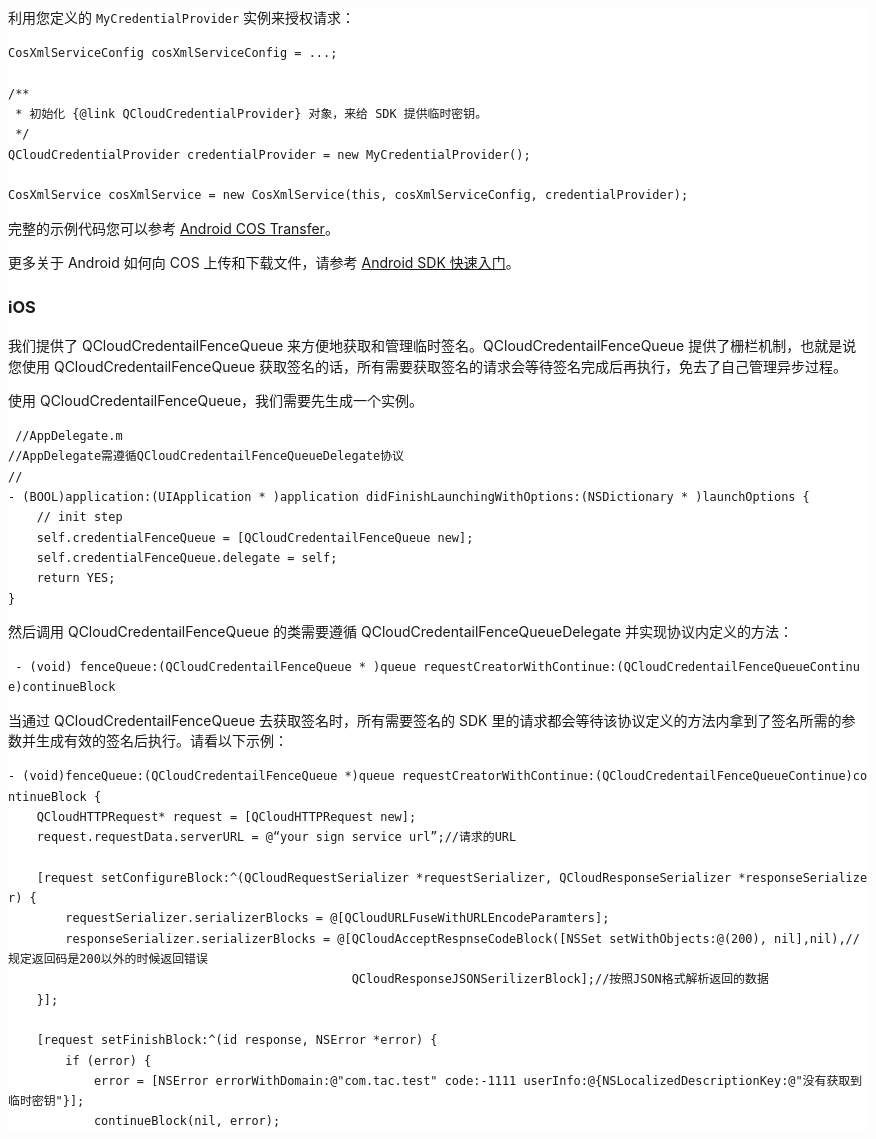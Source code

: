 ```java
```
利用您定义的 `MyCredentialProvider` 实例来授权请求：

```
CosXmlServiceConfig cosXmlServiceConfig = ...;
        
/**
 * 初始化 {@link QCloudCredentialProvider} 对象，来给 SDK 提供临时密钥。
 */
QCloudCredentialProvider credentialProvider = new MyCredentialProvider();

CosXmlService cosXmlService = new CosXmlService(this, cosXmlServiceConfig, credentialProvider);   
```

完整的示例代码您可以参考 [Android COS Transfer](https://github.com/tencentyun/qcloud-sdk-android-samples/tree/master/COSTransfer)。

更多关于 Android 如何向 COS 上传和下载文件，请参考 [Android SDK 快速入门](https://cloud.tencent.com/document/product/436/12159)。

### iOS

我们提供了 QCloudCredentailFenceQueue 来方便地获取和管理临时签名。QCloudCredentailFenceQueue 提供了栅栏机制，也就是说您使用 QCloudCredentailFenceQueue 获取签名的话，所有需要获取签名的请求会等待签名完成后再执行，免去了自己管理异步过程。

使用 QCloudCredentailFenceQueue，我们需要先生成一个实例。

```
 //AppDelegate.m
//AppDelegate需遵循QCloudCredentailFenceQueueDelegate协议
//
- (BOOL)application:(UIApplication * )application didFinishLaunchingWithOptions:(NSDictionary * )launchOptions {
    // init step
    self.credentialFenceQueue = [QCloudCredentailFenceQueue new];
    self.credentialFenceQueue.delegate = self;
    return YES;
}

```

然后调用 QCloudCredentailFenceQueue 的类需要遵循 QCloudCredentailFenceQueueDelegate 并实现协议内定义的方法：

```
 - (void) fenceQueue:(QCloudCredentailFenceQueue * )queue requestCreatorWithContinue:(QCloudCredentailFenceQueueContinue)continueBlock
```

当通过 QCloudCredentailFenceQueue 去获取签名时，所有需要签名的 SDK 里的请求都会等待该协议定义的方法内拿到了签名所需的参数并生成有效的签名后执行。请看以下示例：

```
- (void)fenceQueue:(QCloudCredentailFenceQueue *)queue requestCreatorWithContinue:(QCloudCredentailFenceQueueContinue)continueBlock {
    QCloudHTTPRequest* request = [QCloudHTTPRequest new];
    request.requestData.serverURL = @“your sign service url”;//请求的URL
    
    [request setConfigureBlock:^(QCloudRequestSerializer *requestSerializer, QCloudResponseSerializer *responseSerializer) {
        requestSerializer.serializerBlocks = @[QCloudURLFuseWithURLEncodeParamters];
        responseSerializer.serializerBlocks = @[QCloudAcceptRespnseCodeBlock([NSSet setWithObjects:@(200), nil],nil),//规定返回码是200以外的时候返回错误
                                                QCloudResponseJSONSerilizerBlock];//按照JSON格式解析返回的数据
    }];
    
    [request setFinishBlock:^(id response, NSError *error) {
        if (error) {
            error = [NSError errorWithDomain:@"com.tac.test" code:-1111 userInfo:@{NSLocalizedDescriptionKey:@"没有获取到临时密钥"}];
            continueBlock(nil, error);
```